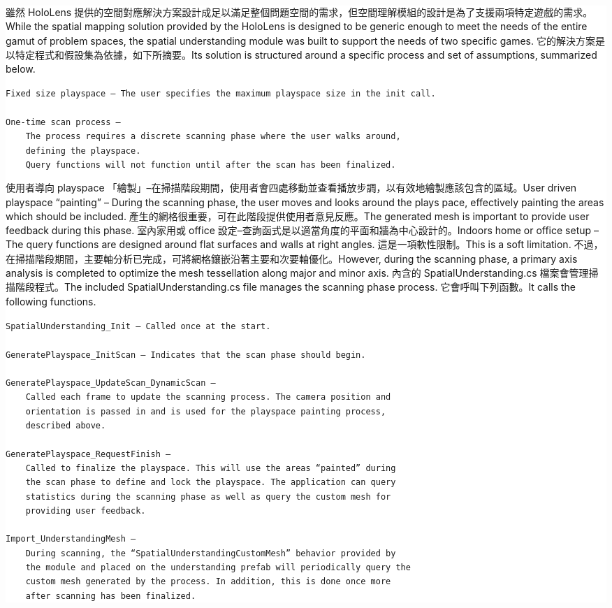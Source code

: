 <span data-ttu-id="7c5f9-268">雖然 HoloLens 提供的空間對應解決方案設計成足以滿足整個問題空間的需求，但空間理解模組的設計是為了支援兩項特定遊戲的需求。</span><span class="sxs-lookup"><span data-stu-id="7c5f9-268">While the spatial mapping solution provided by the HoloLens is designed to be generic enough to meet the needs of the entire gamut of problem spaces, the spatial understanding module was built to support the needs of two specific games.</span></span> <span data-ttu-id="7c5f9-269">它的解決方案是以特定程式和假設集為依據，如下所摘要。</span><span class="sxs-lookup"><span data-stu-id="7c5f9-269">Its solution is structured around a specific process and set of assumptions, summarized below.</span></span>

```
Fixed size playspace – The user specifies the maximum playspace size in the init call.

One-time scan process – 
    The process requires a discrete scanning phase where the user walks around,
    defining the playspace. 
    Query functions will not function until after the scan has been finalized.
```

<span data-ttu-id="7c5f9-270">使用者導向 playspace 「繪製」–在掃描階段期間，使用者會四處移動並查看播放步調，以有效地繪製應該包含的區域。</span><span class="sxs-lookup"><span data-stu-id="7c5f9-270">User driven playspace “painting” – During the scanning phase, the user moves and looks around the plays pace, effectively painting the areas which should be included.</span></span> <span data-ttu-id="7c5f9-271">產生的網格很重要，可在此階段提供使用者意見反應。</span><span class="sxs-lookup"><span data-stu-id="7c5f9-271">The generated mesh is important to provide user feedback during this phase.</span></span> <span data-ttu-id="7c5f9-272">室內家用或 office 設定–查詢函式是以適當角度的平面和牆為中心設計的。</span><span class="sxs-lookup"><span data-stu-id="7c5f9-272">Indoors home or office setup – The query functions are designed around flat surfaces and walls at right angles.</span></span> <span data-ttu-id="7c5f9-273">這是一項軟性限制。</span><span class="sxs-lookup"><span data-stu-id="7c5f9-273">This is a soft limitation.</span></span> <span data-ttu-id="7c5f9-274">不過，在掃描階段期間，主要軸分析已完成，可將網格鑲嵌沿著主要和次要軸優化。</span><span class="sxs-lookup"><span data-stu-id="7c5f9-274">However, during the scanning phase, a primary axis analysis is completed to optimize the mesh tessellation along major and minor axis.</span></span> <span data-ttu-id="7c5f9-275">內含的 SpatialUnderstanding.cs 檔案會管理掃描階段程式。</span><span class="sxs-lookup"><span data-stu-id="7c5f9-275">The included SpatialUnderstanding.cs file manages the scanning phase process.</span></span> <span data-ttu-id="7c5f9-276">它會呼叫下列函數。</span><span class="sxs-lookup"><span data-stu-id="7c5f9-276">It calls the following functions.</span></span>

```
SpatialUnderstanding_Init – Called once at the start.

GeneratePlayspace_InitScan – Indicates that the scan phase should begin.

GeneratePlayspace_UpdateScan_DynamicScan – 
    Called each frame to update the scanning process. The camera position and 
    orientation is passed in and is used for the playspace painting process, 
    described above.

GeneratePlayspace_RequestFinish – 
    Called to finalize the playspace. This will use the areas “painted” during 
    the scan phase to define and lock the playspace. The application can query 
    statistics during the scanning phase as well as query the custom mesh for 
    providing user feedback.

Import_UnderstandingMesh – 
    During scanning, the “SpatialUnderstandingCustomMesh” behavior provided by 
    the module and placed on the understanding prefab will periodically query the 
    custom mesh generated by the process. In addition, this is done once more 
    after scanning has been finalized.
```
